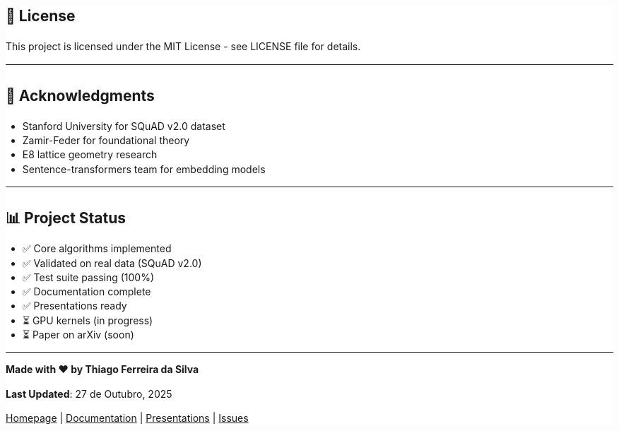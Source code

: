 
## 📄 License

This project is licensed under the MIT License - see LICENSE file for details.

---

## 🙏 Acknowledgments

- Stanford University for SQuAD v2.0 dataset
- Zamir-Feder for foundational theory
- E8 lattice geometry research
- Sentence-transformers team for embedding models

---

## 📊 Project Status

- ✅ Core algorithms implemented
- ✅ Validated on real data (SQuAD v2.0)
- ✅ Test suite passing (100%)
- ✅ Documentation complete
- ✅ Presentations ready
- ⏳ GPU kernels (in progress)
- ⏳ Paper on arXiv (soon)

---

**Made with ❤️ by Thiago Ferreira da Silva**

**Last Updated**: 27 de Outubro, 2025

[Homepage](.) | [Documentation](docs/) | [Presentations](presentations/) | [Issues](https://github.com/seu-usuario/bihe-quantization/issues)
